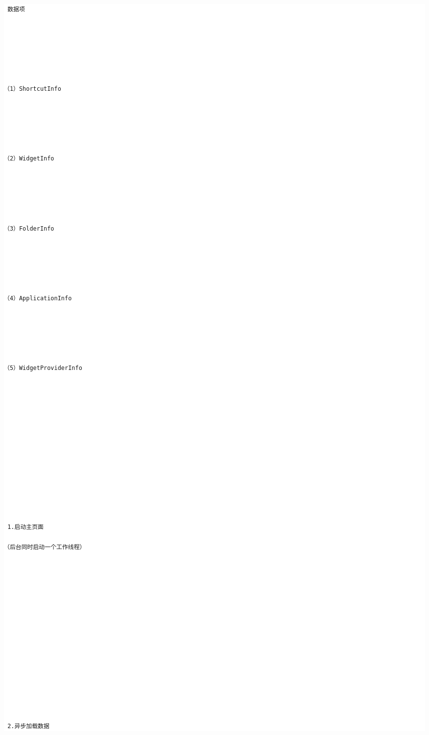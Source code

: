   
 
 
  
   
    
     数据项
    
   
  
 
 
  
   
    （1）ShortcutInfo
   
  
 
 
  
   
    （2）WidgetInfo
   
  
 
 
  
   
    （3）FolderInfo
   
  
 
 
  
   
    （4）ApplicationInfo
   
  
 
 
  
   
    （5）WidgetProviderInfo
   
  
 
 
  
   
    
    
   
  
 
 
  
   
    
     1.启动主页面
    
    （后台同时启动一个工作线程）
   
  
 
 
  
   
    
     
     
    
   
  
 
 
  
   
    
     2.异步加载数据
    
   
  
 
 
  